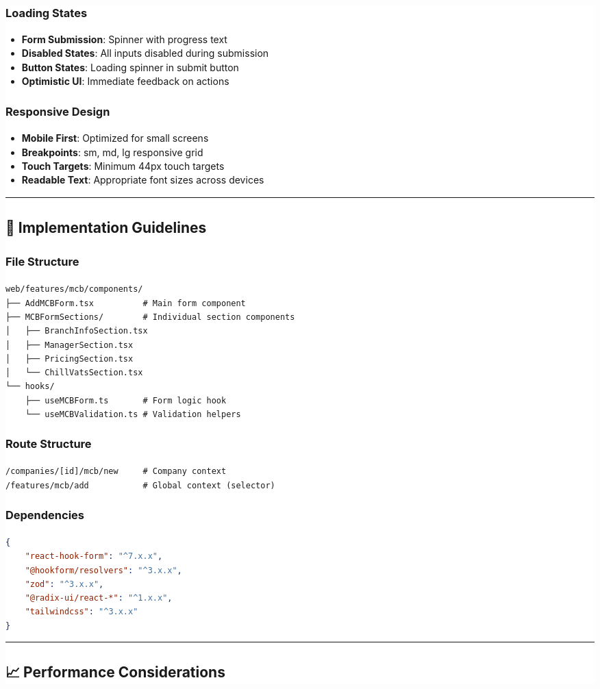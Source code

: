 ### Loading States
- **Form Submission**: Spinner with progress text
- **Disabled States**: All inputs disabled during submission
- **Button States**: Loading spinner in submit button
- **Optimistic UI**: Immediate feedback on actions

### Responsive Design
- **Mobile First**: Optimized for small screens
- **Breakpoints**: sm, md, lg responsive grid
- **Touch Targets**: Minimum 44px touch targets
- **Readable Text**: Appropriate font sizes across devices

---

## 🚀 Implementation Guidelines

### File Structure
```
web/features/mcb/components/
├── AddMCBForm.tsx          # Main form component
├── MCBFormSections/        # Individual section components
│   ├── BranchInfoSection.tsx
│   ├── ManagerSection.tsx
│   ├── PricingSection.tsx
│   └── ChillVatsSection.tsx
└── hooks/
    ├── useMCBForm.ts       # Form logic hook
    └── useMCBValidation.ts # Validation helpers
```

### Route Structure
```
/companies/[id]/mcb/new     # Company context
/features/mcb/add           # Global context (selector)
```

### Dependencies
```json
{
    "react-hook-form": "^7.x.x",
    "@hookform/resolvers": "^3.x.x",
    "zod": "^3.x.x",
    "@radix-ui/react-*": "^1.x.x",
    "tailwindcss": "^3.x.x"
}
```

---

## 📈 Performance Considerations
